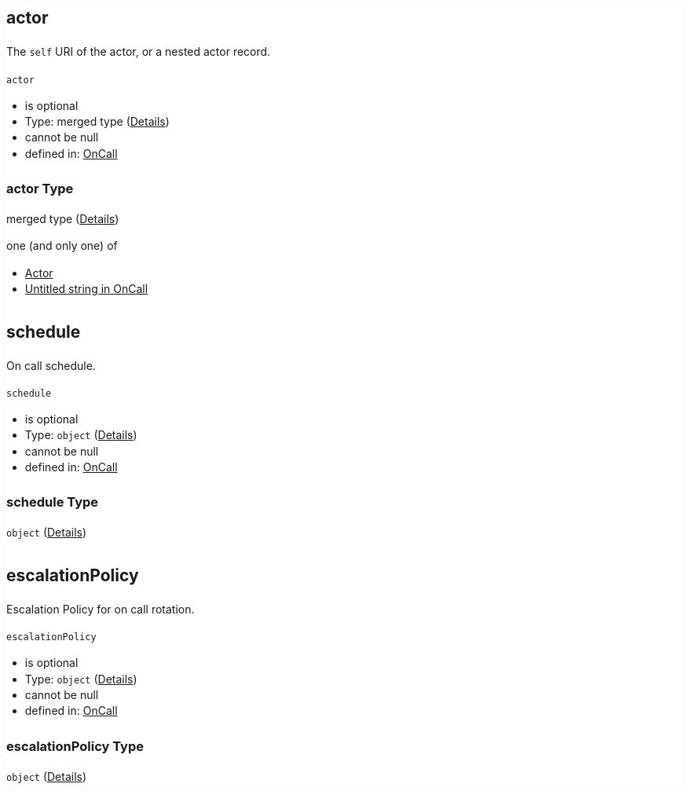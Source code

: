 ## actor

The `self` URI of the actor, or a nested actor record.


`actor`

-   is optional
-   Type: merged type ([Details](oncall-properties-actor.md))
-   cannot be null
-   defined in: [OnCall](oncall-properties-actor.md "https&#x3A;//platform.codeclimate.com/schemas/on-call#/properties/actor")

### actor Type

merged type ([Details](oncall-properties-actor.md))

one (and only one) of

-   [Actor](calendarevent-properties-attendees-items-author-oneof-actor.md "check type definition")
-   [Untitled string in OnCall](oncall-properties-actor-oneof-1.md "check type definition")

## schedule

On call schedule.


`schedule`

-   is optional
-   Type: `object` ([Details](oncall-properties-schedule.md))
-   cannot be null
-   defined in: [OnCall](oncall-properties-schedule.md "https&#x3A;//platform.codeclimate.com/schemas/on-call#/properties/schedule")

### schedule Type

`object` ([Details](oncall-properties-schedule.md))

## escalationPolicy

Escalation Policy for on call rotation.


`escalationPolicy`

-   is optional
-   Type: `object` ([Details](oncall-properties-escalationpolicy.md))
-   cannot be null
-   defined in: [OnCall](oncall-properties-escalationpolicy.md "https&#x3A;//platform.codeclimate.com/schemas/on-call#/properties/escalationPolicy")

### escalationPolicy Type

`object` ([Details](oncall-properties-escalationpolicy.md))
